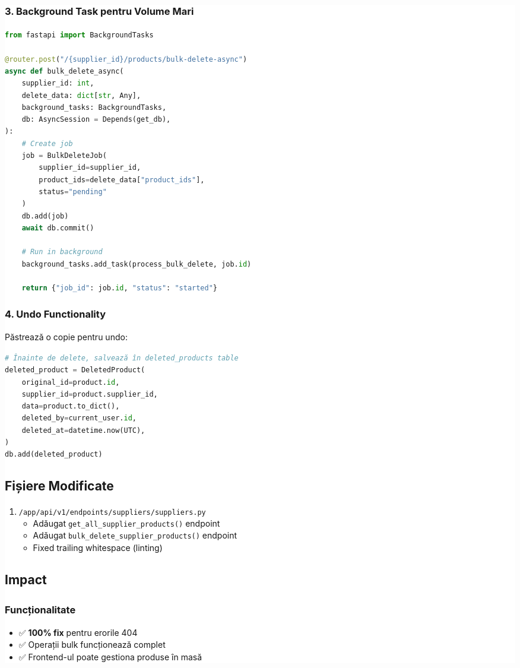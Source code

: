 ### 3. Background Task pentru Volume Mari
```python
from fastapi import BackgroundTasks

@router.post("/{supplier_id}/products/bulk-delete-async")
async def bulk_delete_async(
    supplier_id: int,
    delete_data: dict[str, Any],
    background_tasks: BackgroundTasks,
    db: AsyncSession = Depends(get_db),
):
    # Create job
    job = BulkDeleteJob(
        supplier_id=supplier_id,
        product_ids=delete_data["product_ids"],
        status="pending"
    )
    db.add(job)
    await db.commit()
    
    # Run in background
    background_tasks.add_task(process_bulk_delete, job.id)
    
    return {"job_id": job.id, "status": "started"}
```

### 4. Undo Functionality
Păstrează o copie pentru undo:
```python
# Înainte de delete, salvează în deleted_products table
deleted_product = DeletedProduct(
    original_id=product.id,
    supplier_id=product.supplier_id,
    data=product.to_dict(),
    deleted_by=current_user.id,
    deleted_at=datetime.now(UTC),
)
db.add(deleted_product)
```

## Fișiere Modificate

1. `/app/api/v1/endpoints/suppliers/suppliers.py`
   - Adăugat `get_all_supplier_products()` endpoint
   - Adăugat `bulk_delete_supplier_products()` endpoint
   - Fixed trailing whitespace (linting)

## Impact

### Funcționalitate
- ✅ **100% fix** pentru erorile 404
- ✅ Operații bulk funcționează complet
- ✅ Frontend-ul poate gestiona produse în masă
